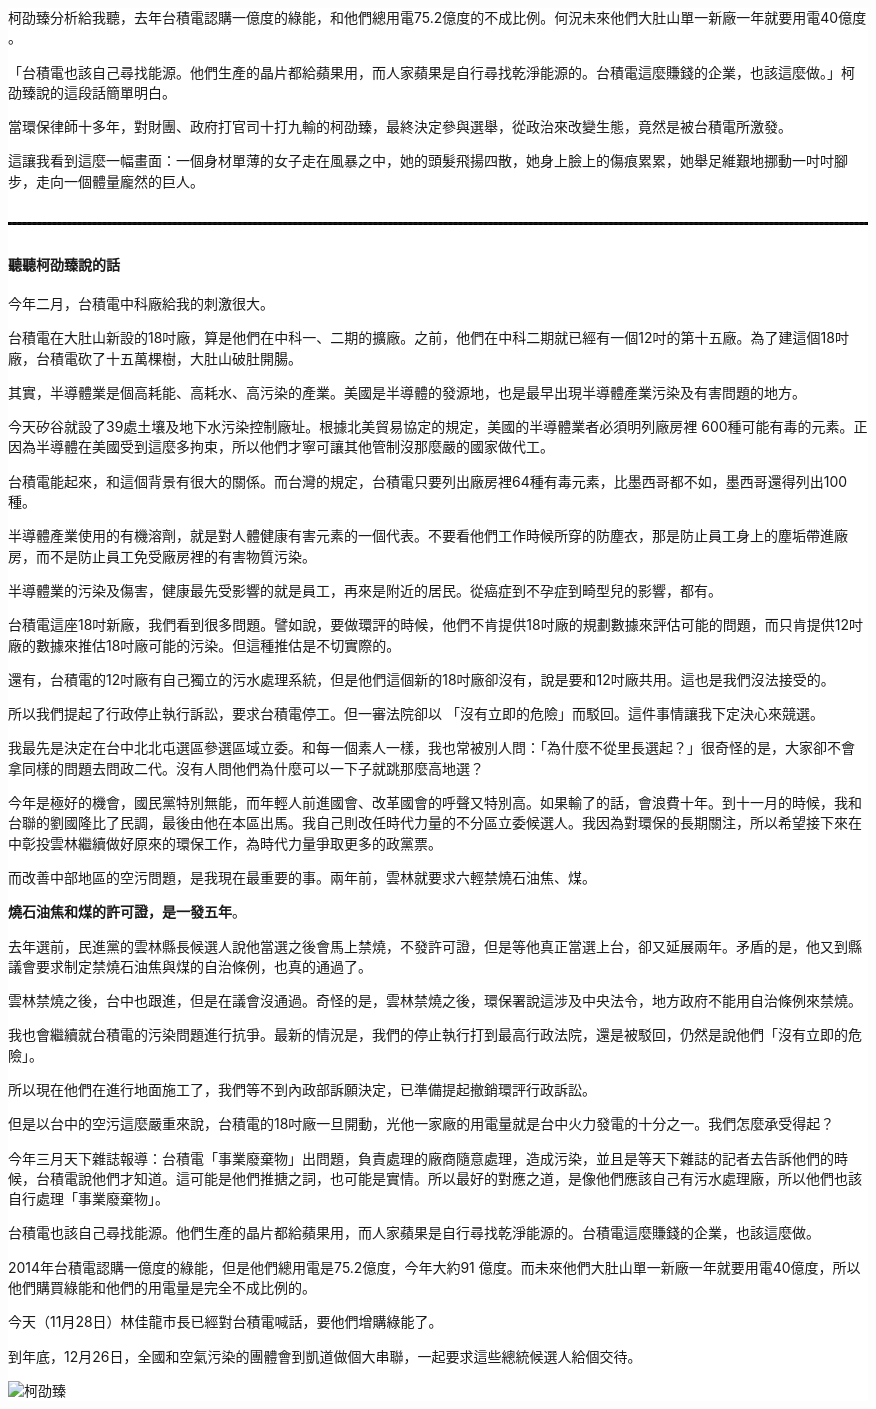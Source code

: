 柯劭臻分析給我聽，去年台積電認購一億度的綠能，和他們總用電75.2億度的不成比例。何況未來他們大肚山單一新廠一年就要用電40億度 。

「台積電也該自己尋找能源。他們生產的晶片都給蘋果用，而人家蘋果是自行尋找乾淨能源的。台積電這麼賺錢的企業，也該這麼做。」柯劭臻說的這段話簡單明白。

當環保律師十多年，對財團、政府打官司十打九輸的柯劭臻，最終決定參與選舉，從政治來改變生態，竟然是被台積電所激發。

這讓我看到這麼一幅畫面：一個身材單薄的女子走在風暴之中，她的頭髮飛揚四散，她身上臉上的傷痕累累，她舉足維艱地挪動一吋吋腳步，走向一個體量龐然的巨人。

<hr style="border:1px dashed black;margin-bottom:30px;margin-top:30px;" />

#### 聽聽柯劭臻說的話

今年二月，台積電中科廠給我的刺激很大。

台積電在大肚山新設的18吋廠，算是他們在中科一、二期的擴廠。之前，他們在中科二期就已經有一個12吋的第十五廠。為了建這個18吋廠，台積電砍了十五萬棵樹，大肚山破肚開腸。

其實，半導體業是個高耗能、高耗水、高污染的產業。美國是半導體的發源地，也是最早出現半導體產業污染及有害問題的地方。

今天矽谷就設了39處土壤及地下水污染控制廠址。根據北美貿易協定的規定，美國的半導體業者必須明列廠房裡 600種可能有毒的元素。正因為半導體在美國受到這麼多拘束，所以他們才寧可讓其他管制沒那麼嚴的國家做代工。

台積電能起來，和這個背景有很大的關係。而台灣的規定，台積電只要列出廠房裡64種有毒元素，比墨西哥都不如，墨西哥還得列出100 種。

半導體產業使用的有機溶劑，就是對人體健康有害元素的一個代表。不要看他們工作時候所穿的防塵衣，那是防止員工身上的塵垢帶進廠房，而不是防止員工免受廠房裡的有害物質污染。

半導體業的污染及傷害，健康最先受影響的就是員工，再來是附近的居民。從癌症到不孕症到畸型兒的影響，都有。

台積電這座18吋新廠，我們看到很多問題。譬如說，要做環評的時候，他們不肯提供18吋廠的規劃數據來評估可能的問題，而只肯提供12吋廠的數據來推估18吋廠可能的污染。但這種推估是不切實際的。

還有，台積電的12吋廠有自己獨立的污水處理系統，但是他們這個新的18吋廠卻沒有，說是要和12吋廠共用。這也是我們沒法接受的。

所以我們提起了行政停止執行訴訟，要求台積電停工。但一審法院卻以 「沒有立即的危險」而駁回。這件事情讓我下定決心來競選。

我最先是決定在台中北北屯選區參選區域立委。和每一個素人一樣，我也常被別人問：「為什麼不從里長選起？」很奇怪的是，大家卻不會拿同樣的問題去問政二代。沒有人問他們為什麼可以一下子就跳那麼高地選？

今年是極好的機會，國民黨特別無能，而年輕人前進國會、改革國會的呼聲又特別高。如果輸了的話，會浪費十年。到十一月的時候，我和台聯的劉國隆比了民調，最後由他在本區出馬。我自己則改任時代力量的不分區立委候選人。我因為對環保的長期關注，所以希望接下來在中彰投雲林繼續做好原來的環保工作，為時代力量爭取更多的政黨票。

而改善中部地區的空污問題，是我現在最重要的事。兩年前，雲林就要求六輕禁燒石油焦、煤。

<b>燒石油焦和煤的許可證，是一發五年</b>。

去年選前，民進黨的雲林縣長候選人說他當選之後會馬上禁燒，不發許可證，但是等他真正當選上台，卻又延展兩年。矛盾的是，他又到縣議會要求制定禁燒石油焦與煤的自治條例，也真的通過了。

雲林禁燒之後，台中也跟進，但是在議會沒通過。奇怪的是，雲林禁燒之後，環保署說這涉及中央法令，地方政府不能用自治條例來禁燒。

我也會繼續就台積電的污染問題進行抗爭。最新的情況是，我們的停止執行打到最高行政法院，還是被駁回，仍然是說他們「沒有立即的危險」。

所以現在他們在進行地面施工了，我們等不到內政部訴願決定，已準備提起撤銷環評行政訴訟。

但是以台中的空污這麼嚴重來說，台積電的18吋廠一旦開動，光他一家廠的用電量就是台中火力發電的十分之一。我們怎麼承受得起？

今年三月天下雜誌報導：台積電「事業廢棄物」出問題，負責處理的廠商隨意處理，造成污染，並且是等天下雜誌的記者去告訴他們的時候，台積電說他們才知道。這可能是他們推搪之詞，也可能是實情。所以最好的對應之道，是像他們應該自己有污水處理廠，所以他們也該自行處理「事業廢棄物」。

台積電也該自己尋找能源。他們生產的晶片都給蘋果用，而人家蘋果是自行尋找乾淨能源的。台積電這麼賺錢的企業，也該這麼做。

2014年台積電認購一億度的綠能，但是他們總用電是75.2億度，今年大約91 億度。而未來他們大肚山單一新廠一年就要用電40億度，所以他們購買綠能和他們的用電量是完全不成比例的。

今天（11月28日）林佳龍市長已經對台積電喊話，要他們增購綠能了。

到年底，12月26日，全國和空氣污染的團體會到凱道做個大串聯，一起要求這些總統候選人給個交待。

<img class="news-photo-1" src="/images/007-03.jpg" alt="柯劭臻" />
